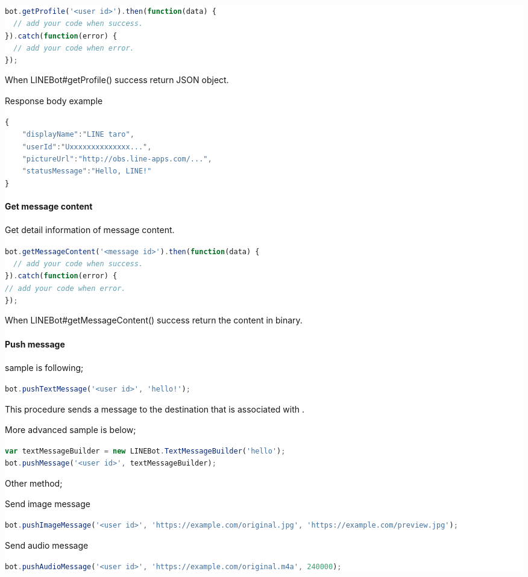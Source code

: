 ```js
bot.getProfile('<user id>').then(function(data) {
  // add your code when success.
}).catch(function(error) {
  // add your code when error.
});
```

When LINEBot#getProfile() success return JSON object.

Response body example
```js
{
    "displayName":"LINE taro",
    "userId":"Uxxxxxxxxxxxxxx...",
    "pictureUrl":"http://obs.line-apps.com/...",
    "statusMessage":"Hello, LINE!"
}
```

#### Get message content
Get detail information of message content.

```js
bot.getMessageContent('<message id>').then(function(data) {
  // add your code when success.
}).catch(function(error) {
// add your code when error.
});
```

When LINEBot#getMessageContent() success return the content in binary.

#### Push message
sample is following;

```js
bot.pushTextMessage('<user id>', 'hello!');
```
This procedure sends a message to the destination that is associated with <user id>.

More advanced sample is below;

```js
var textMessageBuilder = new LINEBot.TextMessageBuilder('hello');
bot.pushMessage('<user id>', textMessageBuilder);
```

Other method;

Send image message
```js
bot.pushImageMessage('<user id>', 'https://example.com/original.jpg', 'https://example.com/preview.jpg');
```

Send audio message
```js
bot.pushAudioMessage('<user id>', 'https://example.com/original.m4a', 240000);
```
